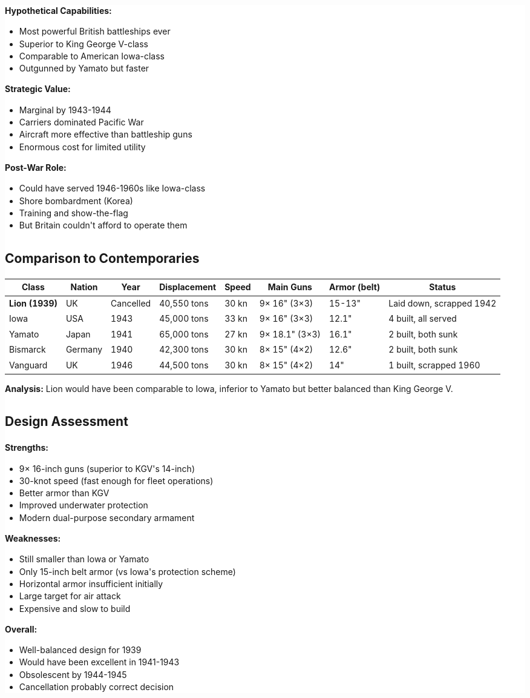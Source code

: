 **Hypothetical Capabilities:**
- Most powerful British battleships ever
- Superior to King George V-class
- Comparable to American Iowa-class
- Outgunned by Yamato but faster

**Strategic Value:**
- Marginal by 1943-1944
- Carriers dominated Pacific War
- Aircraft more effective than battleship guns
- Enormous cost for limited utility

**Post-War Role:**
- Could have served 1946-1960s like Iowa-class
- Shore bombardment (Korea)
- Training and show-the-flag
- But Britain couldn't afford to operate them

## Comparison to Contemporaries

| Class | Nation | Year | Displacement | Speed | Main Guns | Armor (belt) | Status |
|-------|--------|------|--------------|-------|-----------|--------------|--------|
| **Lion (1939)** | UK | Cancelled | 40,550 tons | 30 kn | 9× 16" (3×3) | 15-13" | Laid down, scrapped 1942 |
| Iowa | USA | 1943 | 45,000 tons | 33 kn | 9× 16" (3×3) | 12.1" | 4 built, all served |
| Yamato | Japan | 1941 | 65,000 tons | 27 kn | 9× 18.1" (3×3) | 16.1" | 2 built, both sunk |
| Bismarck | Germany | 1940 | 42,300 tons | 30 kn | 8× 15" (4×2) | 12.6" | 2 built, both sunk |
| Vanguard | UK | 1946 | 44,500 tons | 30 kn | 8× 15" (4×2) | 14" | 1 built, scrapped 1960 |

**Analysis:** Lion would have been comparable to Iowa, inferior to Yamato but better balanced than King George V.

## Design Assessment

**Strengths:**
- 9× 16-inch guns (superior to KGV's 14-inch)
- 30-knot speed (fast enough for fleet operations)
- Better armor than KGV
- Improved underwater protection
- Modern dual-purpose secondary armament

**Weaknesses:**
- Still smaller than Iowa or Yamato
- Only 15-inch belt armor (vs Iowa's protection scheme)
- Horizontal armor insufficient initially
- Large target for air attack
- Expensive and slow to build

**Overall:**
- Well-balanced design for 1939
- Would have been excellent in 1941-1943
- Obsolescent by 1944-1945
- Cancellation probably correct decision
